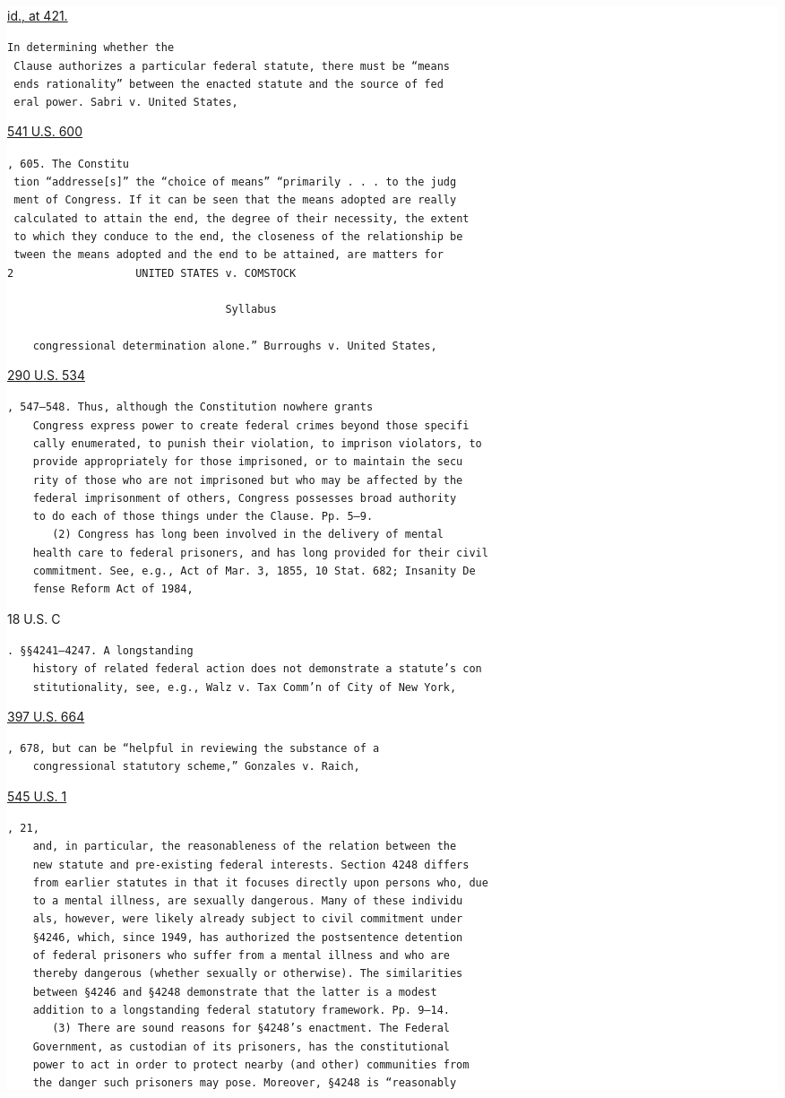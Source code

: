 [id., at 421. ](/opinion/85272/mculloch-v-state-of-maryland/)

    
    
    In determining whether the
     Clause authorizes a particular federal statute, there must be “means
     ends rationality” between the enacted statute and the source of fed
     eral power. Sabri v. United States, 

[541 U.S. 600](/opinion/134745/sabri-v-united-states/)

    
    
    , 605. The Constitu
     tion “addresse[s]” the “choice of means” “primarily . . . to the judg
     ment of Congress. If it can be seen that the means adopted are really
     calculated to attain the end, the degree of their necessity, the extent
     to which they conduce to the end, the closeness of the relationship be
     tween the means adopted and the end to be attained, are matters for
    2                   UNITED STATES v. COMSTOCK
    
                                      Syllabus
    
        congressional determination alone.” Burroughs v. United States, 

[290 U.S. 534](/opinion/102172/burroughs-and-cannon-v-united-states/)

    
    
    , 547–548. Thus, although the Constitution nowhere grants
        Congress express power to create federal crimes beyond those specifi
        cally enumerated, to punish their violation, to imprison violators, to
        provide appropriately for those imprisoned, or to maintain the secu
        rity of those who are not imprisoned but who may be affected by the
        federal imprisonment of others, Congress possesses broad authority
        to do each of those things under the Clause. Pp. 5–9.
           (2) Congress has long been involved in the delivery of mental
        health care to federal prisoners, and has long provided for their civil
        commitment. See, e.g., Act of Mar. 3, 1855, 10 Stat. 682; Insanity De
        fense Reform Act of 1984, 

18 U.S. C

    
    
    . §§4241–4247. A longstanding
        history of related federal action does not demonstrate a statute’s con
        stitutionality, see, e.g., Walz v. Tax Comm’n of City of New York, 

[397 U.S. 664](/opinion/108135/walz-v-tax-commn-of-city-of-new-york/)

    
    
    , 678, but can be “helpful in reviewing the substance of a
        congressional statutory scheme,” Gonzales v. Raich, 

[545 U.S. 1](/opinion/799995/gonzales-v-raich/)

    
    
    , 21,
        and, in particular, the reasonableness of the relation between the
        new statute and pre-existing federal interests. Section 4248 differs
        from earlier statutes in that it focuses directly upon persons who, due
        to a mental illness, are sexually dangerous. Many of these individu
        als, however, were likely already subject to civil commitment under
        §4246, which, since 1949, has authorized the postsentence detention
        of federal prisoners who suffer from a mental illness and who are
        thereby dangerous (whether sexually or otherwise). The similarities
        between §4246 and §4248 demonstrate that the latter is a modest
        addition to a longstanding federal statutory framework. Pp. 9–14.
           (3) There are sound reasons for §4248’s enactment. The Federal
        Government, as custodian of its prisoners, has the constitutional
        power to act in order to protect nearby (and other) communities from
        the danger such prisoners may pose. Moreover, §4248 is “reasonably